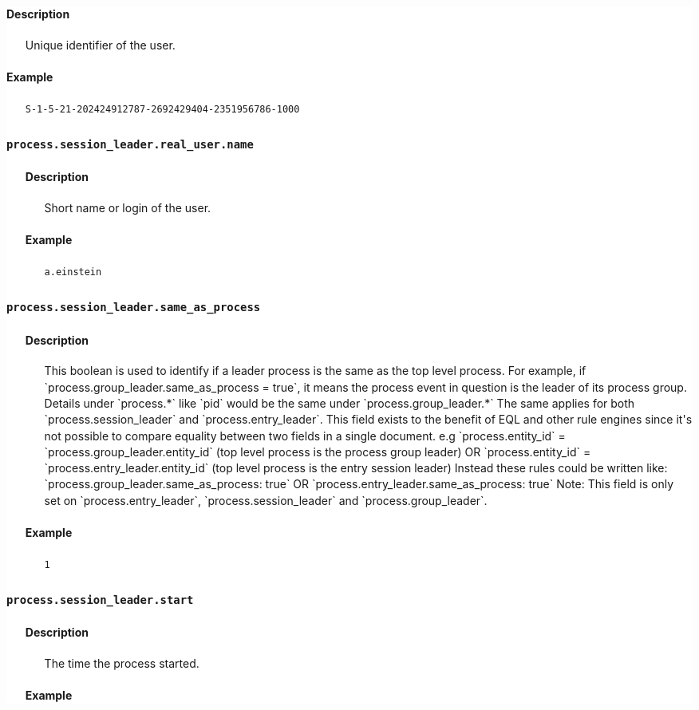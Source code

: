 #### Description

<ul>Unique identifier of the user.</ul>

#### Example

<ul><code>S-1-5-21-202424912787-2692429404-2351956786-1000</code></ul>

</ul>

### `process.session_leader.real_user.name`

<ul>

#### Description

<ul>Short name or login of the user.</ul>

#### Example

<ul><code>a.einstein</code></ul>

</ul>

### `process.session_leader.same_as_process`

<ul>

#### Description

<ul>This boolean is used to identify if a leader process is the same as the top level process.  For example, if `process.group_leader.same_as_process = true`, it means the process event in question is the leader of its process group. Details under `process.*` like `pid` would be the same under `process.group_leader.*` The same applies for both `process.session_leader` and `process.entry_leader`.  This field exists to the benefit of EQL and other rule engines since it's not possible to compare equality between two fields in a single document. e.g `process.entity_id` = `process.group_leader.entity_id` (top level process is the process group leader) OR `process.entity_id` = `process.entry_leader.entity_id` (top level process is the entry session leader)  Instead these rules could be written like: `process.group_leader.same_as_process: true` OR `process.entry_leader.same_as_process: true`  Note: This field is only set on `process.entry_leader`, `process.session_leader` and `process.group_leader`.</ul>

#### Example

<ul><code>1</code></ul>

</ul>

### `process.session_leader.start`

<ul>

#### Description

<ul>The time the process started.</ul>

#### Example
